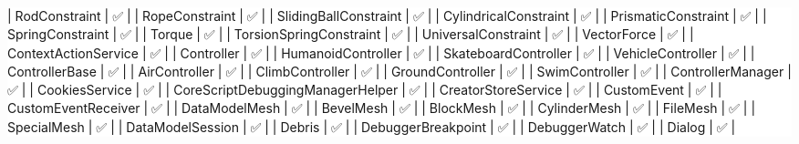 | RodConstraint | ✅ |
| RopeConstraint | ✅ |
| SlidingBallConstraint | ✅ |
| CylindricalConstraint | ✅ |
| PrismaticConstraint | ✅ |
| SpringConstraint | ✅ |
| Torque | ✅ |
| TorsionSpringConstraint | ✅ |
| UniversalConstraint | ✅ |
| VectorForce | ✅ |
| ContextActionService | ✅ |
| Controller | ✅ |
| HumanoidController | ✅ |
| SkateboardController | ✅ |
| VehicleController | ✅ |
| ControllerBase | ✅ |
| AirController | ✅ |
| ClimbController | ✅ |
| GroundController | ✅ |
| SwimController | ✅ |
| ControllerManager | ✅ |
| CookiesService | ✅ |
| CoreScriptDebuggingManagerHelper | ✅ |
| CreatorStoreService | ✅ |
| CustomEvent | ✅ |
| CustomEventReceiver | ✅ |
| DataModelMesh | ✅ |
| BevelMesh | ✅ |
| BlockMesh | ✅ |
| CylinderMesh | ✅ |
| FileMesh | ✅ |
| SpecialMesh | ✅ |
| DataModelSession | ✅ |
| Debris | ✅ |
| DebuggerBreakpoint | ✅ |
| DebuggerWatch | ✅ |
| Dialog | ✅ |